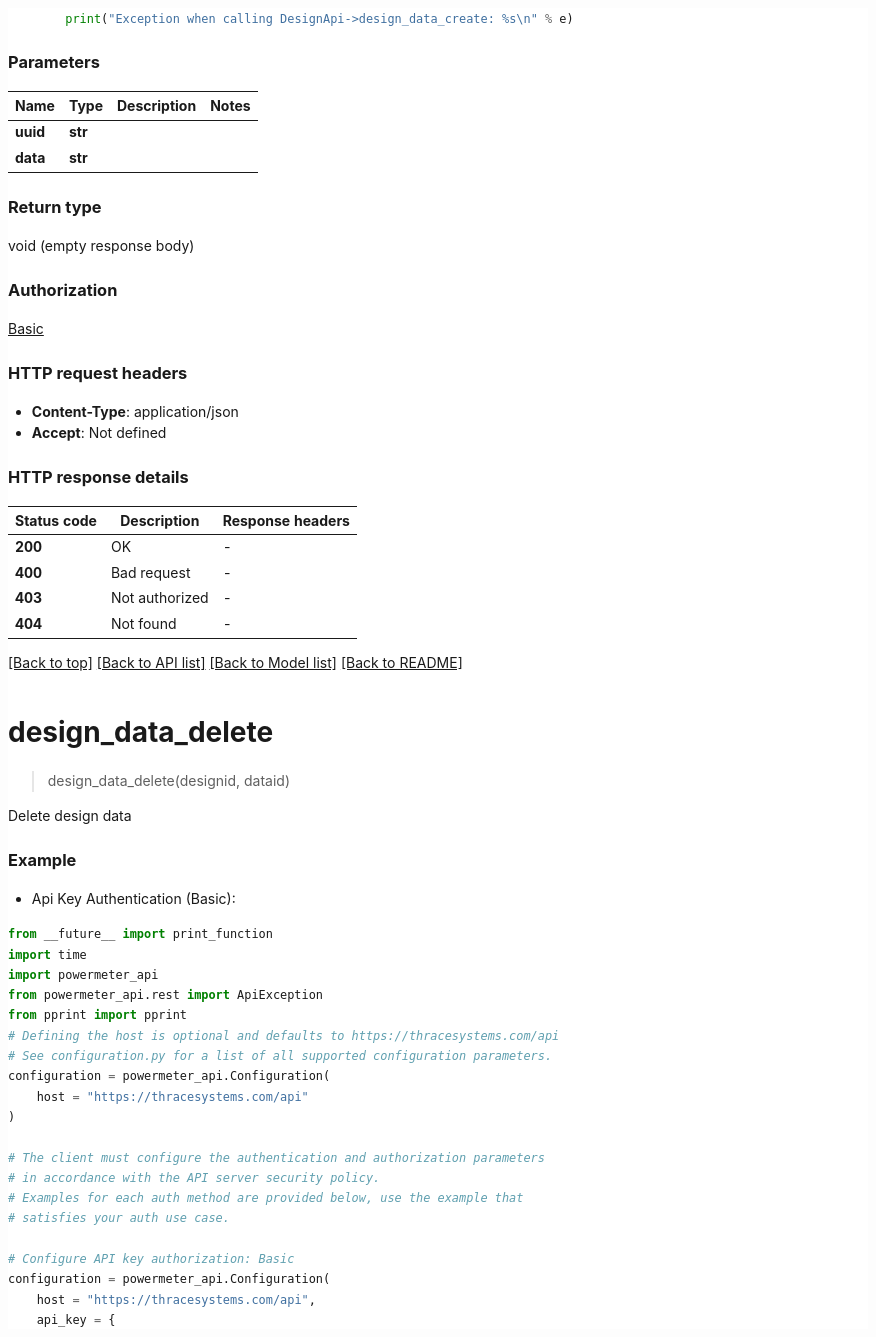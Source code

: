 ```python
        print("Exception when calling DesignApi->design_data_create: %s\n" % e)
```

### Parameters

Name | Type | Description  | Notes
------------- | ------------- | ------------- | -------------
 **uuid** | **str**|  | 
 **data** | **str**|  | 

### Return type

void (empty response body)

### Authorization

[Basic](../README.md#Basic)

### HTTP request headers

 - **Content-Type**: application/json
 - **Accept**: Not defined

### HTTP response details
| Status code | Description | Response headers |
|-------------|-------------|------------------|
**200** | OK |  -  |
**400** | Bad request |  -  |
**403** | Not authorized |  -  |
**404** | Not found |  -  |

[[Back to top]](#) [[Back to API list]](../README.md#documentation-for-api-endpoints) [[Back to Model list]](../README.md#documentation-for-models) [[Back to README]](../README.md)

# **design_data_delete**
> design_data_delete(designid, dataid)



Delete design data

### Example

* Api Key Authentication (Basic):
```python
from __future__ import print_function
import time
import powermeter_api
from powermeter_api.rest import ApiException
from pprint import pprint
# Defining the host is optional and defaults to https://thracesystems.com/api
# See configuration.py for a list of all supported configuration parameters.
configuration = powermeter_api.Configuration(
    host = "https://thracesystems.com/api"
)

# The client must configure the authentication and authorization parameters
# in accordance with the API server security policy.
# Examples for each auth method are provided below, use the example that
# satisfies your auth use case.

# Configure API key authorization: Basic
configuration = powermeter_api.Configuration(
    host = "https://thracesystems.com/api",
    api_key = {
```